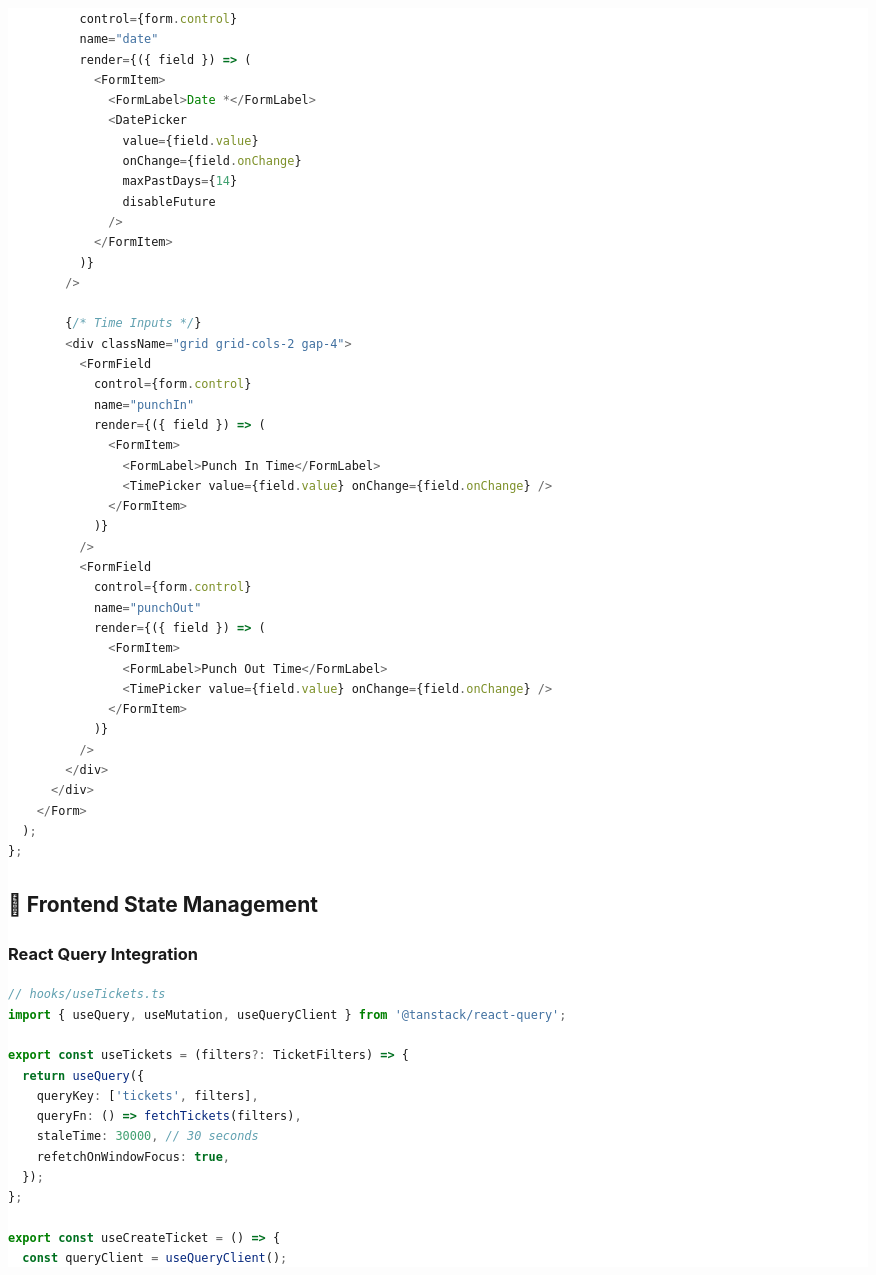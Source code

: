 ```typescript
          control={form.control}
          name="date"
          render={({ field }) => (
            <FormItem>
              <FormLabel>Date *</FormLabel>
              <DatePicker
                value={field.value}
                onChange={field.onChange}
                maxPastDays={14}
                disableFuture
              />
            </FormItem>
          )}
        />

        {/* Time Inputs */}
        <div className="grid grid-cols-2 gap-4">
          <FormField
            control={form.control}
            name="punchIn"
            render={({ field }) => (
              <FormItem>
                <FormLabel>Punch In Time</FormLabel>
                <TimePicker value={field.value} onChange={field.onChange} />
              </FormItem>
            )}
          />
          <FormField
            control={form.control}
            name="punchOut"
            render={({ field }) => (
              <FormItem>
                <FormLabel>Punch Out Time</FormLabel>
                <TimePicker value={field.value} onChange={field.onChange} />
              </FormItem>
            )}
          />
        </div>
      </div>
    </Form>
  );
};
```

## 🔄 **Frontend State Management**

### **React Query Integration**
```typescript
// hooks/useTickets.ts
import { useQuery, useMutation, useQueryClient } from '@tanstack/react-query';

export const useTickets = (filters?: TicketFilters) => {
  return useQuery({
    queryKey: ['tickets', filters],
    queryFn: () => fetchTickets(filters),
    staleTime: 30000, // 30 seconds
    refetchOnWindowFocus: true,
  });
};

export const useCreateTicket = () => {
  const queryClient = useQueryClient();
```